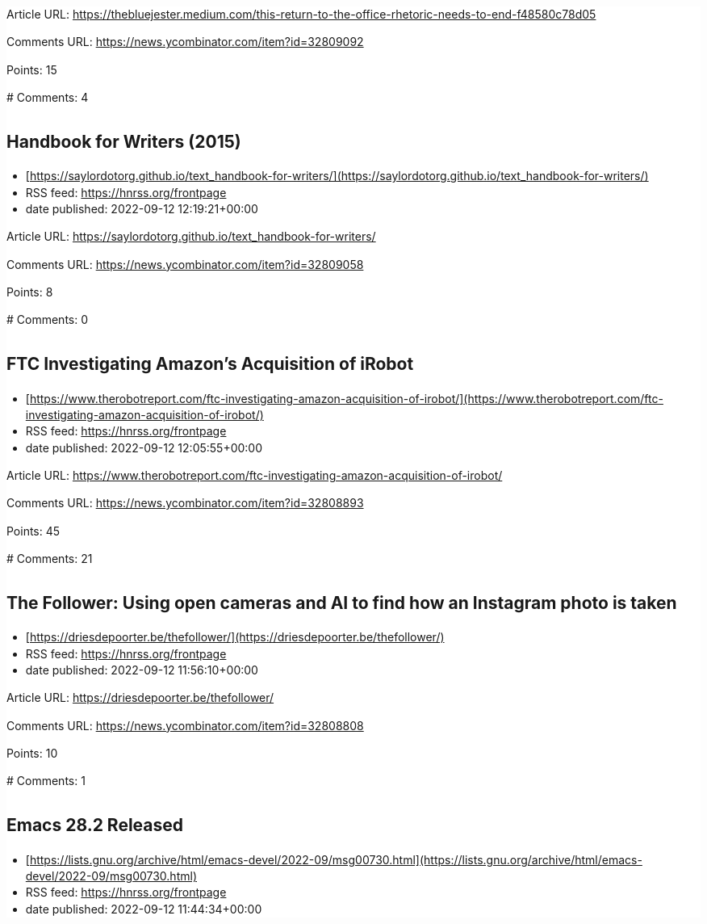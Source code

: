 <p>Article URL: <a href="https://thebluejester.medium.com/this-return-to-the-office-rhetoric-needs-to-end-f48580c78d05">https://thebluejester.medium.com/this-return-to-the-office-rhetoric-needs-to-end-f48580c78d05</a></p>
<p>Comments URL: <a href="https://news.ycombinator.com/item?id=32809092">https://news.ycombinator.com/item?id=32809092</a></p>
<p>Points: 15</p>
<p># Comments: 4</p>

## Handbook for Writers (2015)
 - [https://saylordotorg.github.io/text_handbook-for-writers/](https://saylordotorg.github.io/text_handbook-for-writers/)
 - RSS feed: https://hnrss.org/frontpage
 - date published: 2022-09-12 12:19:21+00:00

<p>Article URL: <a href="https://saylordotorg.github.io/text_handbook-for-writers/">https://saylordotorg.github.io/text_handbook-for-writers/</a></p>
<p>Comments URL: <a href="https://news.ycombinator.com/item?id=32809058">https://news.ycombinator.com/item?id=32809058</a></p>
<p>Points: 8</p>
<p># Comments: 0</p>

## FTC Investigating Amazon’s Acquisition of iRobot
 - [https://www.therobotreport.com/ftc-investigating-amazon-acquisition-of-irobot/](https://www.therobotreport.com/ftc-investigating-amazon-acquisition-of-irobot/)
 - RSS feed: https://hnrss.org/frontpage
 - date published: 2022-09-12 12:05:55+00:00

<p>Article URL: <a href="https://www.therobotreport.com/ftc-investigating-amazon-acquisition-of-irobot/">https://www.therobotreport.com/ftc-investigating-amazon-acquisition-of-irobot/</a></p>
<p>Comments URL: <a href="https://news.ycombinator.com/item?id=32808893">https://news.ycombinator.com/item?id=32808893</a></p>
<p>Points: 45</p>
<p># Comments: 21</p>

## The Follower: Using open cameras and AI to find how an Instagram photo is taken
 - [https://driesdepoorter.be/thefollower/](https://driesdepoorter.be/thefollower/)
 - RSS feed: https://hnrss.org/frontpage
 - date published: 2022-09-12 11:56:10+00:00

<p>Article URL: <a href="https://driesdepoorter.be/thefollower/">https://driesdepoorter.be/thefollower/</a></p>
<p>Comments URL: <a href="https://news.ycombinator.com/item?id=32808808">https://news.ycombinator.com/item?id=32808808</a></p>
<p>Points: 10</p>
<p># Comments: 1</p>

## Emacs 28.2 Released
 - [https://lists.gnu.org/archive/html/emacs-devel/2022-09/msg00730.html](https://lists.gnu.org/archive/html/emacs-devel/2022-09/msg00730.html)
 - RSS feed: https://hnrss.org/frontpage
 - date published: 2022-09-12 11:44:34+00:00
